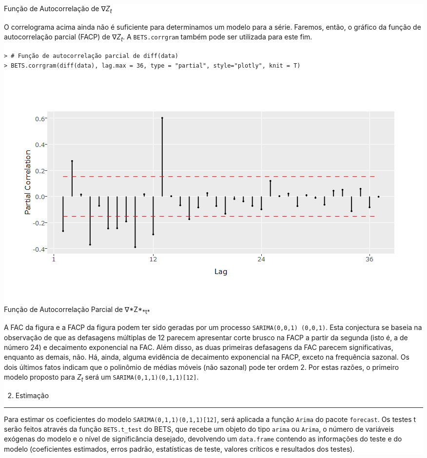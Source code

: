 Função de Autocorrelação de ∇*Z*<sub>*t*</sub>
</p>

O correlograma acima ainda não é suficiente para determinamos um modelo
para a série. Faremos, então, o gráfico da função de autocorrelação
parcial (FACP) de ∇*Z*<sub>*t*</sub>. A `BETS.corrgram` também pode ser
utilizada para este fim.

    > # Função de autocorrelação parcial de diff(data)
    > BETS.corrgram(diff(data), lag.max = 36, type = "partial", style="plotly", knit = T)

<img src="brbloggers_post_pt2_files/figure-markdown_strict/fac2-1.png" alt="Função de Autocorrelação Parcial de $\nabla Z_t$"  />
<p class="caption">
Função de Autocorrelação Parcial de ∇*Z*<sub>*t*</sub>
</p>

A FAC da figura e a FACP da figura podem ter sido geradas por um
processo `SARIMA(0,0,1) (0,0,1)`. Esta conjectura se baseia na
observação de que as defasagens múltiplas de 12 parecem apresentar corte
brusco na FACP a partir da segunda (isto é, a de número 24) e decaimento
exponencial na FAC. Além disso, as duas primeiras defasagens da FAC
parecem significativas, enquanto as demais, não. Há, ainda, alguma
evidência de decaimento exponencial na FACP, exceto na frequência
sazonal. Os dois últimos fatos indicam que o polinômio de médias móveis
(não sazonal) pode ter ordem 2. Por estas razões, o primeiro modelo
proposto para *Z*<sub>*t*</sub> será um `SARIMA(0,1,1)(0,1,1)[12]`.

2. Estimação
------------

Para estimar os coeficientes do modelo `SARIMA(0,1,1)(0,1,1)[12]`, será
aplicada a função `Arima` do pacote `forecast`. Os testes t serão feitos
através da função `BETS.t_test` do BETS, que recebe um objeto do tipo
`arima` ou `Arima`, o número de variáveis exógenas do modelo e o nível
de significância desejado, devolvendo um `data.frame` contendo as
informações do teste e do modelo (coeficientes estimados, erros padrão,
estatísticas de teste, valores críticos e resultados dos testes).
